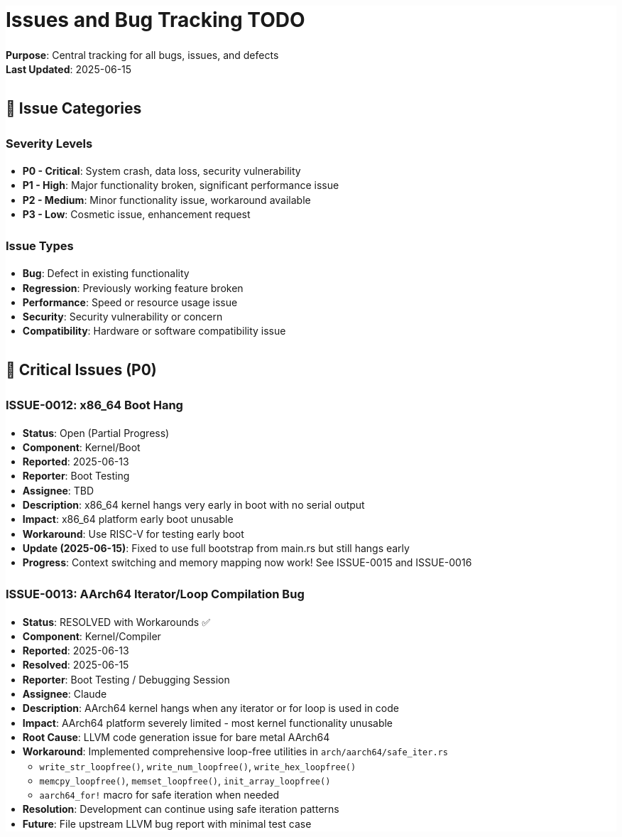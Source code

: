 # Issues and Bug Tracking TODO

**Purpose**: Central tracking for all bugs, issues, and defects  
**Last Updated**: 2025-06-15

## 🐛 Issue Categories

### Severity Levels
- **P0 - Critical**: System crash, data loss, security vulnerability
- **P1 - High**: Major functionality broken, significant performance issue
- **P2 - Medium**: Minor functionality issue, workaround available
- **P3 - Low**: Cosmetic issue, enhancement request

### Issue Types
- **Bug**: Defect in existing functionality
- **Regression**: Previously working feature broken
- **Performance**: Speed or resource usage issue
- **Security**: Security vulnerability or concern
- **Compatibility**: Hardware or software compatibility issue

## 🚨 Critical Issues (P0)

### ISSUE-0012: x86_64 Boot Hang
- **Status**: Open (Partial Progress)
- **Component**: Kernel/Boot
- **Reported**: 2025-06-13
- **Reporter**: Boot Testing
- **Assignee**: TBD
- **Description**: x86_64 kernel hangs very early in boot with no serial output
- **Impact**: x86_64 platform early boot unusable
- **Workaround**: Use RISC-V for testing early boot
- **Update (2025-06-15)**: Fixed to use full bootstrap from main.rs but still hangs early
- **Progress**: Context switching and memory mapping now work! See ISSUE-0015 and ISSUE-0016

### ISSUE-0013: AArch64 Iterator/Loop Compilation Bug
- **Status**: RESOLVED with Workarounds ✅
- **Component**: Kernel/Compiler
- **Reported**: 2025-06-13
- **Resolved**: 2025-06-15
- **Reporter**: Boot Testing / Debugging Session
- **Assignee**: Claude
- **Description**: AArch64 kernel hangs when any iterator or for loop is used in code
- **Impact**: AArch64 platform severely limited - most kernel functionality unusable
- **Root Cause**: LLVM code generation issue for bare metal AArch64
- **Workaround**: Implemented comprehensive loop-free utilities in `arch/aarch64/safe_iter.rs`
  - `write_str_loopfree()`, `write_num_loopfree()`, `write_hex_loopfree()`
  - `memcpy_loopfree()`, `memset_loopfree()`, `init_array_loopfree()`
  - `aarch64_for!` macro for safe iteration when needed
- **Resolution**: Development can continue using safe iteration patterns
- **Future**: File upstream LLVM bug report with minimal test case
